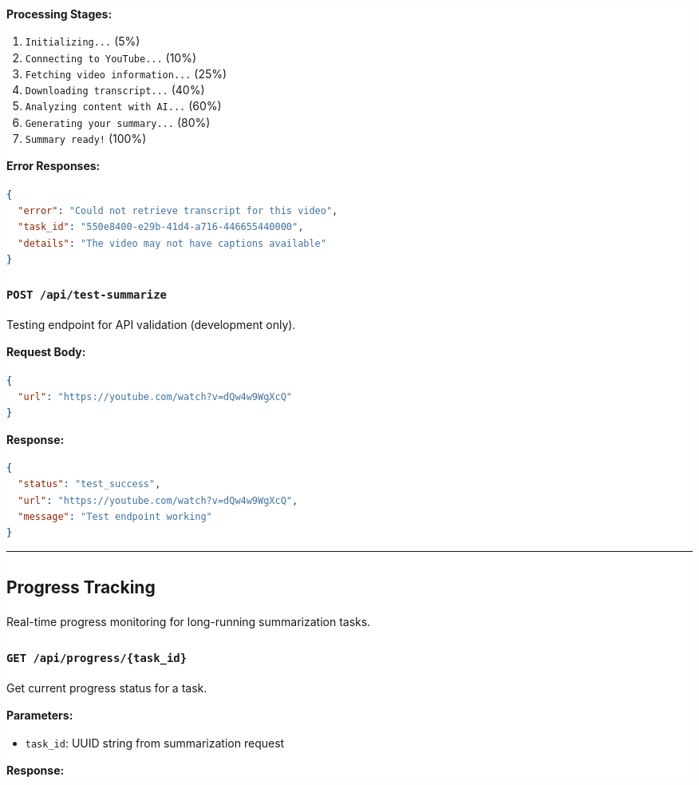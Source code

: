 **Processing Stages:**

1. `Initializing...` (5%)
2. `Connecting to YouTube...` (10%)
3. `Fetching video information...` (25%)
4. `Downloading transcript...` (40%)
5. `Analyzing content with AI...` (60%)
6. `Generating your summary...` (80%)
7. `Summary ready!` (100%)

**Error Responses:**

```json
{
  "error": "Could not retrieve transcript for this video",
  "task_id": "550e8400-e29b-41d4-a716-446655440000",
  "details": "The video may not have captions available"
}
```

### `POST /api/test-summarize`

Testing endpoint for API validation (development only).

**Request Body:**

```json
{
  "url": "https://youtube.com/watch?v=dQw4w9WgXcQ"
}
```

**Response:**

```json
{
  "status": "test_success",
  "url": "https://youtube.com/watch?v=dQw4w9WgXcQ",
  "message": "Test endpoint working"
}
```

---

## Progress Tracking

Real-time progress monitoring for long-running summarization tasks.

### `GET /api/progress/{task_id}`

Get current progress status for a task.

**Parameters:**

- `task_id`: UUID string from summarization request

**Response:**
